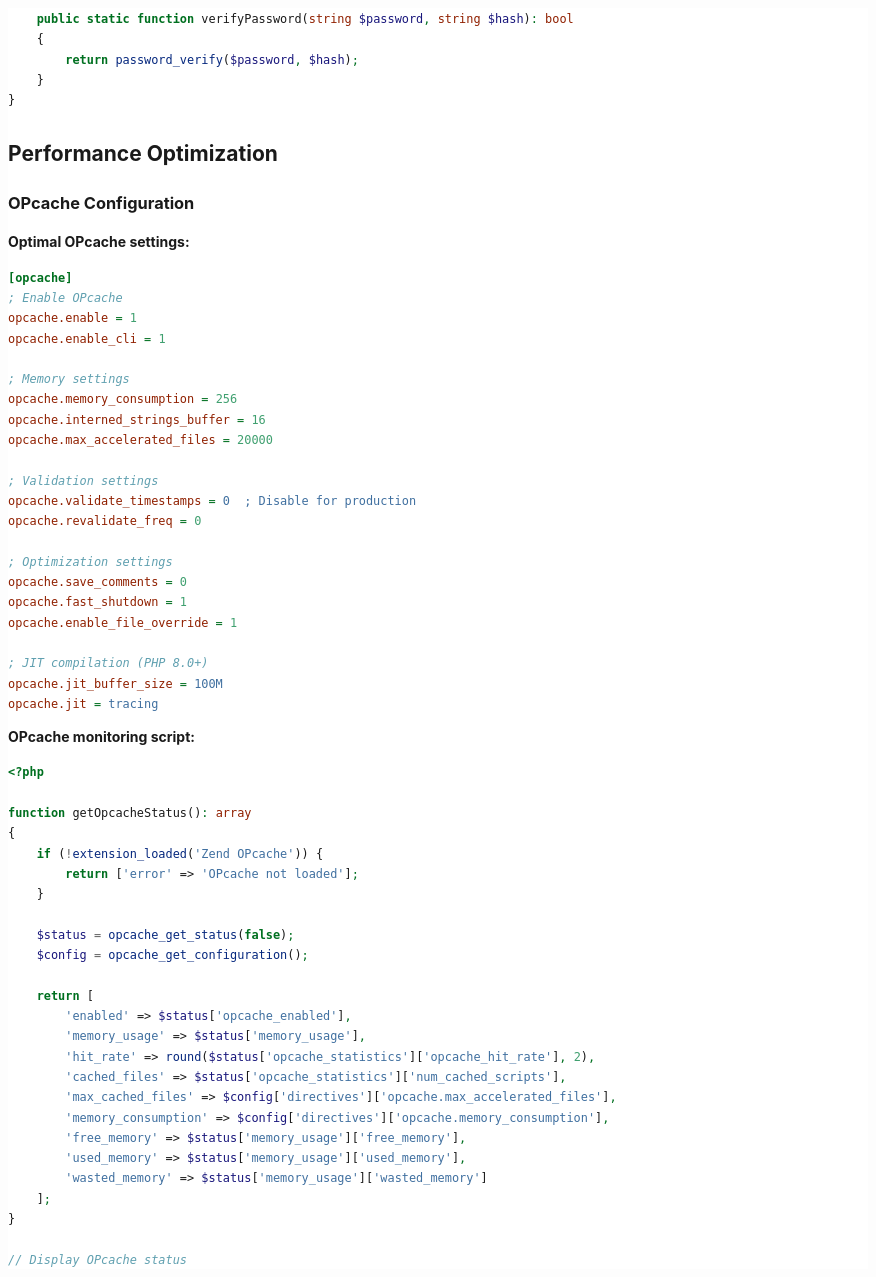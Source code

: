 ```php
    public static function verifyPassword(string $password, string $hash): bool
    {
        return password_verify($password, $hash);
    }
}
```

## Performance Optimization

### OPcache Configuration

**Optimal OPcache settings:**
```ini
[opcache]
; Enable OPcache
opcache.enable = 1
opcache.enable_cli = 1

; Memory settings
opcache.memory_consumption = 256
opcache.interned_strings_buffer = 16
opcache.max_accelerated_files = 20000

; Validation settings
opcache.validate_timestamps = 0  ; Disable for production
opcache.revalidate_freq = 0

; Optimization settings
opcache.save_comments = 0
opcache.fast_shutdown = 1
opcache.enable_file_override = 1

; JIT compilation (PHP 8.0+)
opcache.jit_buffer_size = 100M
opcache.jit = tracing
```

**OPcache monitoring script:**
```php
<?php

function getOpcacheStatus(): array
{
    if (!extension_loaded('Zend OPcache')) {
        return ['error' => 'OPcache not loaded'];
    }
    
    $status = opcache_get_status(false);
    $config = opcache_get_configuration();
    
    return [
        'enabled' => $status['opcache_enabled'],
        'memory_usage' => $status['memory_usage'],
        'hit_rate' => round($status['opcache_statistics']['opcache_hit_rate'], 2),
        'cached_files' => $status['opcache_statistics']['num_cached_scripts'],
        'max_cached_files' => $config['directives']['opcache.max_accelerated_files'],
        'memory_consumption' => $config['directives']['opcache.memory_consumption'],
        'free_memory' => $status['memory_usage']['free_memory'],
        'used_memory' => $status['memory_usage']['used_memory'],
        'wasted_memory' => $status['memory_usage']['wasted_memory']
    ];
}

// Display OPcache status
```